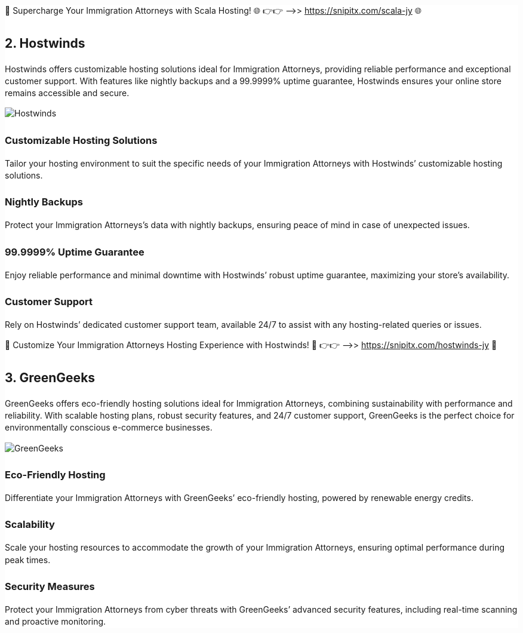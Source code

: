 🚀 Supercharge Your Immigration Attorneys with Scala Hosting! 🌐
👉👉 -->> https://snipitx.com/scala-jy 🌐

## 2. Hostwinds

Hostwinds offers customizable hosting solutions ideal for Immigration Attorneys, providing reliable performance and exceptional customer support. With features like nightly backups and a 99.9999% uptime guarantee, Hostwinds ensures your online store remains accessible and secure.

![Hostwinds](https://i.imgur.com/53aSNXx.jpeg "Hostwinds Hosting")

### Customizable Hosting Solutions
Tailor your hosting environment to suit the specific needs of your Immigration Attorneys with Hostwinds’ customizable hosting solutions.

### Nightly Backups
Protect your Immigration Attorneys’s data with nightly backups, ensuring peace of mind in case of unexpected issues.

### 99.9999% Uptime Guarantee
Enjoy reliable performance and minimal downtime with Hostwinds’ robust uptime guarantee, maximizing your store’s availability.

### Customer Support
Rely on Hostwinds’ dedicated customer support team, available 24/7 to assist with any hosting-related queries or issues.

🌟 Customize Your Immigration Attorneys Hosting Experience with Hostwinds! 🚀
👉👉 -->> https://snipitx.com/hostwinds-jy 🚀


## 3. GreenGeeks

GreenGeeks offers eco-friendly hosting solutions ideal for Immigration Attorneys, combining sustainability with performance and reliability. With scalable hosting plans, robust security features, and 24/7 customer support, GreenGeeks is the perfect choice for environmentally conscious e-commerce businesses.

![GreenGeeks](https://i.imgur.com/eEwuntu.jpg "GreenGeeks Hosting")

### Eco-Friendly Hosting
Differentiate your Immigration Attorneys with GreenGeeks’ eco-friendly hosting, powered by renewable energy credits.

### Scalability
Scale your hosting resources to accommodate the growth of your Immigration Attorneys, ensuring optimal performance during peak times.

### Security Measures
Protect your Immigration Attorneys from cyber threats with GreenGeeks’ advanced security features, including real-time scanning and proactive monitoring.
